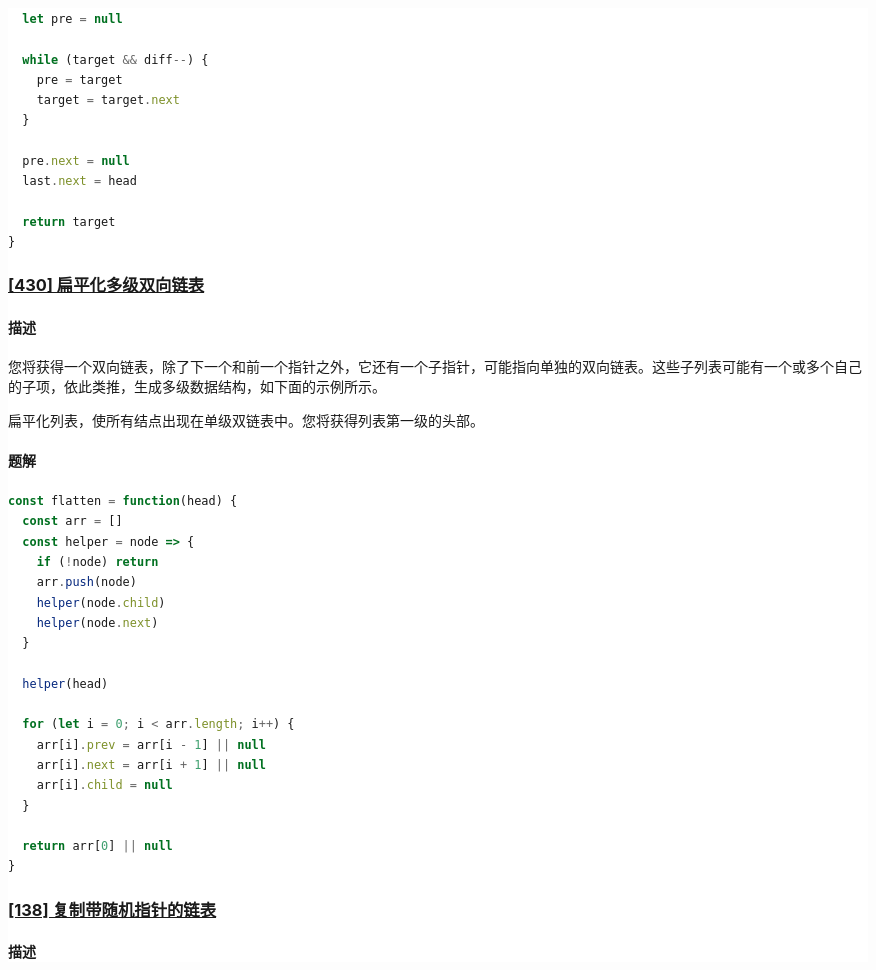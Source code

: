 ```js
  let pre = null

  while (target && diff--) {
    pre = target
    target = target.next
  }

  pre.next = null
  last.next = head

  return target
}
```

### [[430] 扁平化多级双向链表](https://leetcode-cn.com/problems/flatten-a-multilevel-doubly-linked-list/description/)

#### 描述

您将获得一个双向链表，除了下一个和前一个指针之外，它还有一个子指针，可能指向单独的双向链表。这些子列表可能有一个或多个自己的子项，依此类推，生成多级数据结构，如下面的示例所示。

扁平化列表，使所有结点出现在单级双链表中。您将获得列表第一级的头部。

#### 题解

```js
const flatten = function(head) {
  const arr = []
  const helper = node => {
    if (!node) return
    arr.push(node)
    helper(node.child)
    helper(node.next)
  }

  helper(head)

  for (let i = 0; i < arr.length; i++) {
    arr[i].prev = arr[i - 1] || null
    arr[i].next = arr[i + 1] || null
    arr[i].child = null
  }

  return arr[0] || null
}
```

### [[138] 复制带随机指针的链表](https://leetcode-cn.com/problems/copy-list-with-random-pointer/description/)

#### 描述
